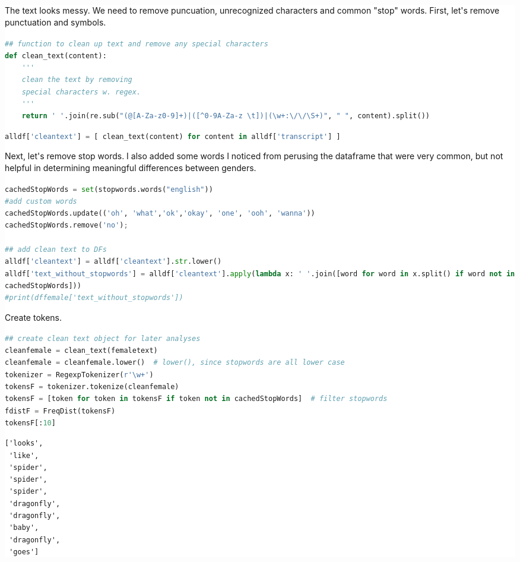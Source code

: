 

The text looks messy. We need to remove puncuation, unrecognized characters and common "stop" words. First, let's remove punctuation and symbols. 


```python
## function to clean up text and remove any special characters
def clean_text(content):
    '''
    clean the text by removing 
    special characters w. regex.
    '''
    return ' '.join(re.sub("(@[A-Za-z0-9]+)|([^0-9A-Za-z \t])|(\w+:\/\/\S+)", " ", content).split())
```


```python
alldf['cleantext'] = [ clean_text(content) for content in alldf['transcript'] ]
```

Next, let's remove stop words. I also added some words I noticed from perusing the dataframe that were very common, but not helpful in determining meaningful differences between genders. 


```python
cachedStopWords = set(stopwords.words("english"))
#add custom words
cachedStopWords.update(('oh', 'what','ok','okay', 'one', 'ooh', 'wanna'))
cachedStopWords.remove('no');

## add clean text to DFs
alldf['cleantext'] = alldf['cleantext'].str.lower()
alldf['text_without_stopwords'] = alldf['cleantext'].apply(lambda x: ' '.join([word for word in x.split() if word not in cachedStopWords]))
#print(dffemale['text_without_stopwords'])
```

Create tokens.


```python
## create clean text object for later analyses
cleanfemale = clean_text(femaletext)
cleanfemale = cleanfemale.lower()  # lower(), since stopwords are all lower case
tokenizer = RegexpTokenizer(r'\w+')
tokensF = tokenizer.tokenize(cleanfemale)
tokensF = [token for token in tokensF if token not in cachedStopWords]  # filter stopwords
fdistF = FreqDist(tokensF)
tokensF[:10]
```




    ['looks',
     'like',
     'spider',
     'spider',
     'spider',
     'dragonfly',
     'dragonfly',
     'baby',
     'dragonfly',
     'goes']
